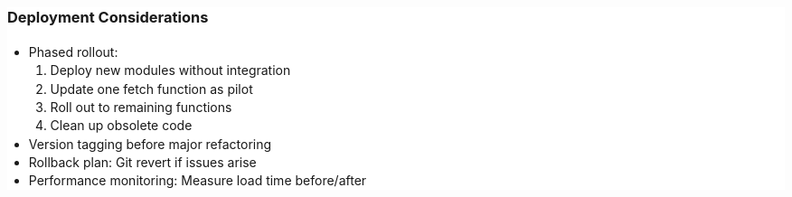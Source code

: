 ### Deployment Considerations
- Phased rollout:
  1. Deploy new modules without integration
  2. Update one fetch function as pilot
  3. Roll out to remaining functions
  4. Clean up obsolete code
- Version tagging before major refactoring
- Rollback plan: Git revert if issues arise
- Performance monitoring: Measure load time before/after